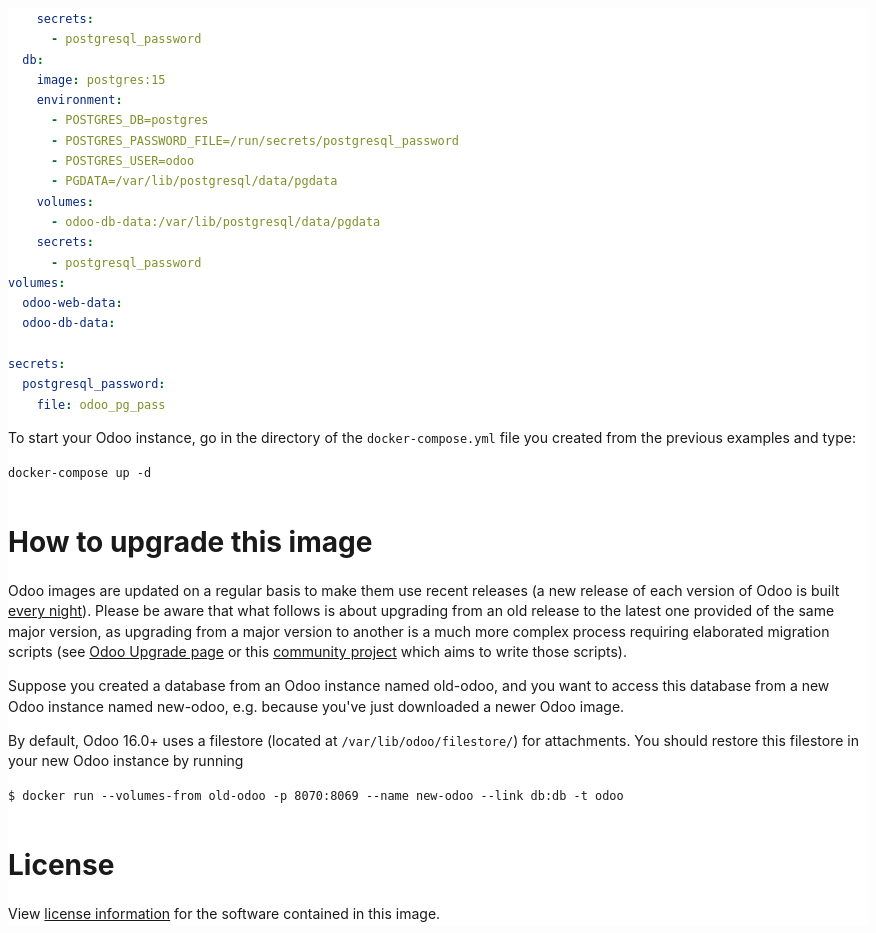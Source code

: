 ```yml
    secrets:
      - postgresql_password
  db:
    image: postgres:15
    environment:
      - POSTGRES_DB=postgres
      - POSTGRES_PASSWORD_FILE=/run/secrets/postgresql_password
      - POSTGRES_USER=odoo
      - PGDATA=/var/lib/postgresql/data/pgdata
    volumes:
      - odoo-db-data:/var/lib/postgresql/data/pgdata
    secrets:
      - postgresql_password
volumes:
  odoo-web-data:
  odoo-db-data:

secrets:
  postgresql_password:
    file: odoo_pg_pass
```

To start your Odoo instance, go in the directory of the `docker-compose.yml` file you created from the previous examples and type:

```console
docker-compose up -d
```

# How to upgrade this image

Odoo images are updated on a regular basis to make them use recent releases (a new release of each version of Odoo is built [every night](http://nightly.odoo.com/)). Please be aware that what follows is about upgrading from an old release to the latest one provided of the same major version, as upgrading from a major version to another is a much more complex process requiring elaborated migration scripts (see [Odoo Upgrade page](https://upgrade.odoo.com) or this [community project](https://github.com/OCA/OpenUpgrade) which aims to write those scripts).

Suppose you created a database from an Odoo instance named old-odoo, and you want to access this database from a new Odoo instance named new-odoo, e.g. because you've just downloaded a newer Odoo image.

By default, Odoo 16.0+ uses a filestore (located at `/var/lib/odoo/filestore/`) for attachments. You should restore this filestore in your new Odoo instance by running

```console
$ docker run --volumes-from old-odoo -p 8070:8069 --name new-odoo --link db:db -t odoo
```

# License

View [license information](https://github.com/odoo/odoo/blob/master/LICENSE) for the software contained in this image.
